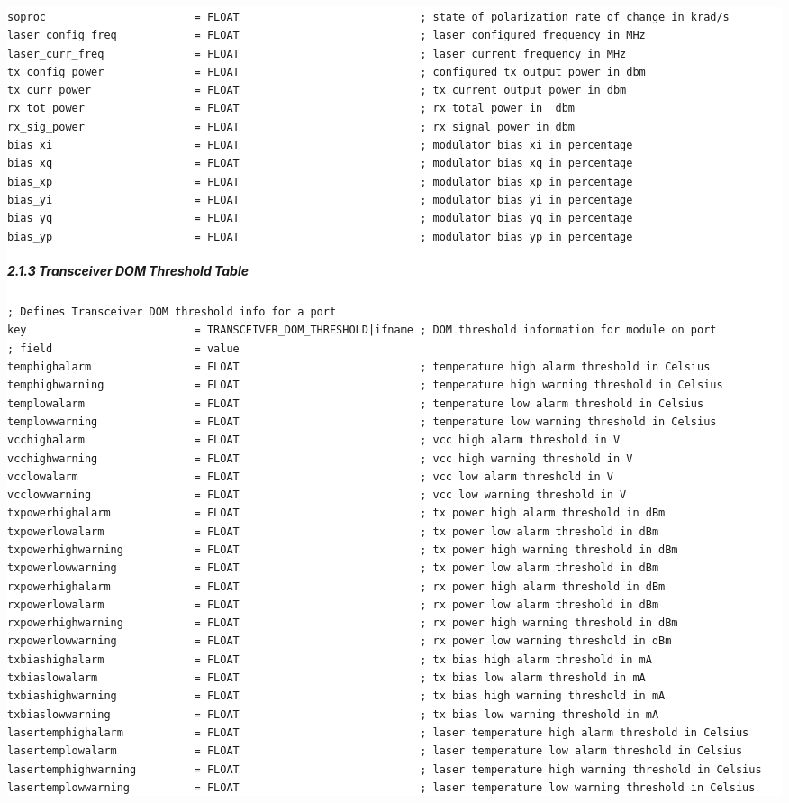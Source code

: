     soproc                       = FLOAT                            ; state of polarization rate of change in krad/s
    laser_config_freq            = FLOAT                            ; laser configured frequency in MHz
    laser_curr_freq              = FLOAT                            ; laser current frequency in MHz
    tx_config_power              = FLOAT                            ; configured tx output power in dbm
    tx_curr_power                = FLOAT                            ; tx current output power in dbm
    rx_tot_power                 = FLOAT                            ; rx total power in  dbm
    rx_sig_power                 = FLOAT                            ; rx signal power in dbm
    bias_xi                      = FLOAT                            ; modulator bias xi in percentage
    bias_xq                      = FLOAT                            ; modulator bias xq in percentage
    bias_xp                      = FLOAT                            ; modulator bias xp in percentage
    bias_yi                      = FLOAT                            ; modulator bias yi in percentage
    bias_yq                      = FLOAT                            ; modulator bias yq in percentage
    bias_yp                      = FLOAT                            ; modulator bias yp in percentage

##### 2.1.3 Transceiver DOM Threshold Table #####

    ; Defines Transceiver DOM threshold info for a port
    key                          = TRANSCEIVER_DOM_THRESHOLD|ifname ; DOM threshold information for module on port
    ; field                      = value
    temphighalarm                = FLOAT                            ; temperature high alarm threshold in Celsius
    temphighwarning              = FLOAT                            ; temperature high warning threshold in Celsius
    templowalarm                 = FLOAT                            ; temperature low alarm threshold in Celsius
    templowwarning               = FLOAT                            ; temperature low warning threshold in Celsius
    vcchighalarm                 = FLOAT                            ; vcc high alarm threshold in V
    vcchighwarning               = FLOAT                            ; vcc high warning threshold in V
    vcclowalarm                  = FLOAT                            ; vcc low alarm threshold in V
    vcclowwarning                = FLOAT                            ; vcc low warning threshold in V
    txpowerhighalarm             = FLOAT                            ; tx power high alarm threshold in dBm
    txpowerlowalarm              = FLOAT                            ; tx power low alarm threshold in dBm
    txpowerhighwarning           = FLOAT                            ; tx power high warning threshold in dBm
    txpowerlowwarning            = FLOAT                            ; tx power low alarm threshold in dBm
    rxpowerhighalarm             = FLOAT                            ; rx power high alarm threshold in dBm
    rxpowerlowalarm              = FLOAT                            ; rx power low alarm threshold in dBm
    rxpowerhighwarning           = FLOAT                            ; rx power high warning threshold in dBm
    rxpowerlowwarning            = FLOAT                            ; rx power low warning threshold in dBm
    txbiashighalarm              = FLOAT                            ; tx bias high alarm threshold in mA
    txbiaslowalarm               = FLOAT                            ; tx bias low alarm threshold in mA
    txbiashighwarning            = FLOAT                            ; tx bias high warning threshold in mA
    txbiaslowwarning             = FLOAT                            ; tx bias low warning threshold in mA
    lasertemphighalarm           = FLOAT                            ; laser temperature high alarm threshold in Celsius
    lasertemplowalarm            = FLOAT                            ; laser temperature low alarm threshold in Celsius
    lasertemphighwarning         = FLOAT                            ; laser temperature high warning threshold in Celsius
    lasertemplowwarning          = FLOAT                            ; laser temperature low warning threshold in Celsius